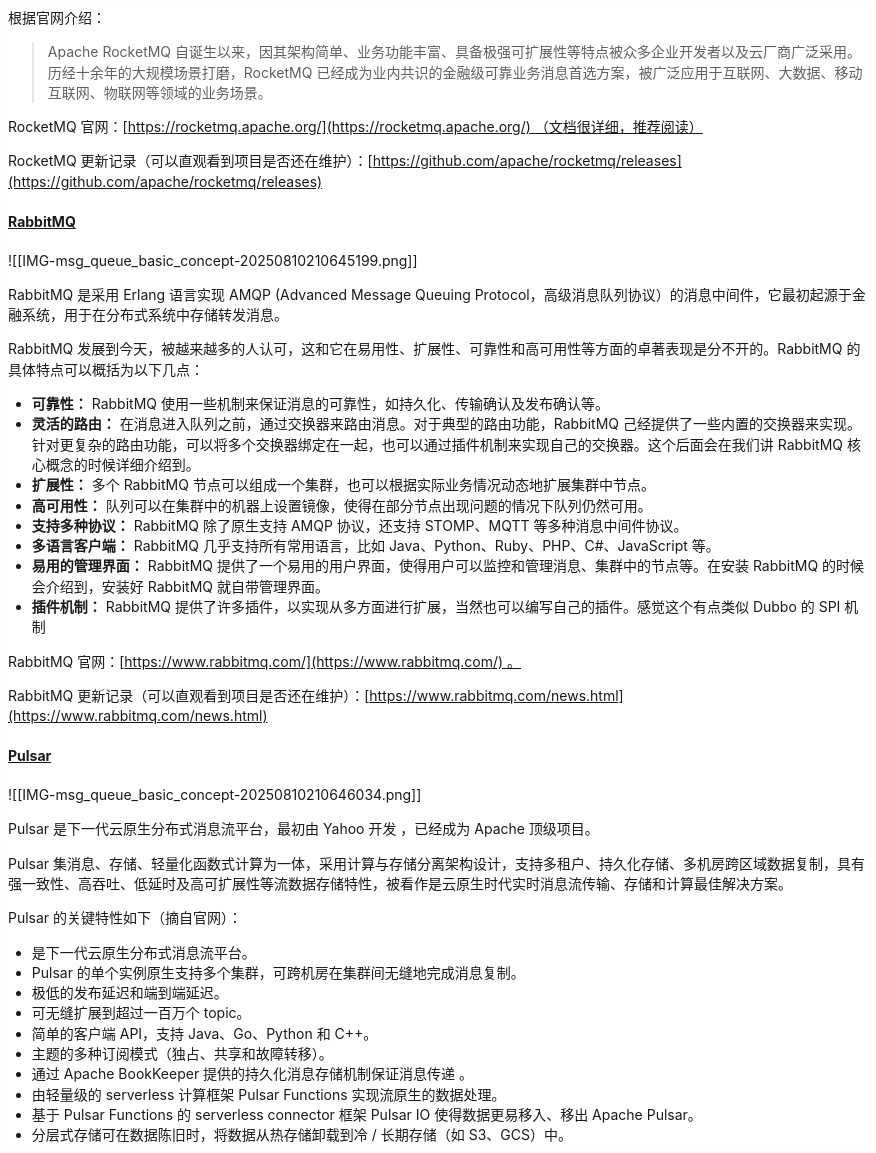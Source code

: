 根据官网介绍：

> Apache RocketMQ 自诞生以来，因其架构简单、业务功能丰富、具备极强可扩展性等特点被众多企业开发者以及云厂商广泛采用。历经十余年的大规模场景打磨，RocketMQ 已经成为业内共识的金融级可靠业务消息首选方案，被广泛应用于互联网、大数据、移动互联网、物联网等领域的业务场景。

RocketMQ 官网：[https://rocketmq.apache.org/](https://rocketmq.apache.org/) （文档很详细，推荐阅读）

RocketMQ 更新记录（可以直观看到项目是否还在维护）：[https://github.com/apache/rocketmq/releases](https://github.com/apache/rocketmq/releases)

#### [RabbitMQ](https://javaguide.cn/high-performance/message-queue/message-queue.html#rabbitmq)

![[IMG-msg_queue_basic_concept-20250810210645199.png]]

RabbitMQ 是采用 Erlang 语言实现 AMQP (Advanced Message Queuing Protocol，高级消息队列协议）的消息中间件，它最初起源于金融系统，用于在分布式系统中存储转发消息。

RabbitMQ 发展到今天，被越来越多的人认可，这和它在易用性、扩展性、可靠性和高可用性等方面的卓著表现是分不开的。RabbitMQ 的具体特点可以概括为以下几点：

- **可靠性：** RabbitMQ 使用一些机制来保证消息的可靠性，如持久化、传输确认及发布确认等。
- **灵活的路由：** 在消息进入队列之前，通过交换器来路由消息。对于典型的路由功能，RabbitMQ 己经提供了一些内置的交换器来实现。针对更复杂的路由功能，可以将多个交换器绑定在一起，也可以通过插件机制来实现自己的交换器。这个后面会在我们讲 RabbitMQ 核心概念的时候详细介绍到。
- **扩展性：** 多个 RabbitMQ 节点可以组成一个集群，也可以根据实际业务情况动态地扩展集群中节点。
- **高可用性：** 队列可以在集群中的机器上设置镜像，使得在部分节点出现问题的情况下队列仍然可用。
- **支持多种协议：** RabbitMQ 除了原生支持 AMQP 协议，还支持 STOMP、MQTT 等多种消息中间件协议。
- **多语言客户端：** RabbitMQ 几乎支持所有常用语言，比如 Java、Python、Ruby、PHP、C#、JavaScript 等。
- **易用的管理界面：** RabbitMQ 提供了一个易用的用户界面，使得用户可以监控和管理消息、集群中的节点等。在安装 RabbitMQ 的时候会介绍到，安装好 RabbitMQ 就自带管理界面。
- **插件机制：** RabbitMQ 提供了许多插件，以实现从多方面进行扩展，当然也可以编写自己的插件。感觉这个有点类似 Dubbo 的 SPI 机制

RabbitMQ 官网：[https://www.rabbitmq.com/](https://www.rabbitmq.com/) 。

RabbitMQ 更新记录（可以直观看到项目是否还在维护）：[https://www.rabbitmq.com/news.html](https://www.rabbitmq.com/news.html)

#### [Pulsar](https://javaguide.cn/high-performance/message-queue/message-queue.html#pulsar)

![[IMG-msg_queue_basic_concept-20250810210646034.png]]

Pulsar 是下一代云原生分布式消息流平台，最初由 Yahoo 开发 ，已经成为 Apache 顶级项目。

Pulsar 集消息、存储、轻量化函数式计算为一体，采用计算与存储分离架构设计，支持多租户、持久化存储、多机房跨区域数据复制，具有强一致性、高吞吐、低延时及高可扩展性等流数据存储特性，被看作是云原生时代实时消息流传输、存储和计算最佳解决方案。

Pulsar 的关键特性如下（摘自官网）：

- 是下一代云原生分布式消息流平台。
- Pulsar 的单个实例原生支持多个集群，可跨机房在集群间无缝地完成消息复制。
- 极低的发布延迟和端到端延迟。
- 可无缝扩展到超过一百万个 topic。
- 简单的客户端 API，支持 Java、Go、Python 和 C++。
- 主题的多种订阅模式（独占、共享和故障转移）。
- 通过 Apache BookKeeper 提供的持久化消息存储机制保证消息传递 。
- 由轻量级的 serverless 计算框架 Pulsar Functions 实现流原生的数据处理。
- 基于 Pulsar Functions 的 serverless connector 框架 Pulsar IO 使得数据更易移入、移出 Apache Pulsar。
- 分层式存储可在数据陈旧时，将数据从热存储卸载到冷 / 长期存储（如 S3、GCS）中。
